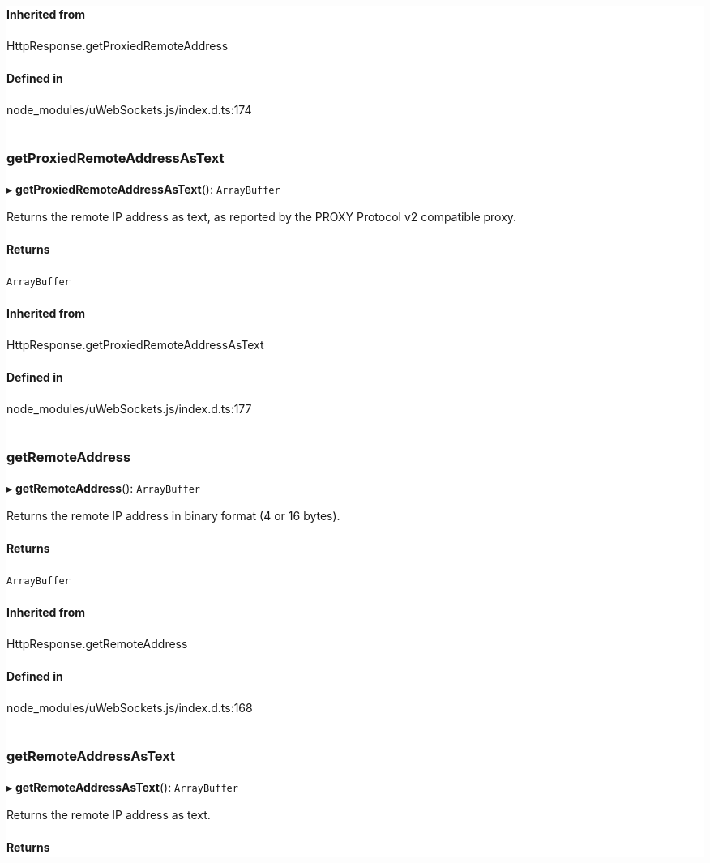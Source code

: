 #### Inherited from

HttpResponse.getProxiedRemoteAddress

#### Defined in

node_modules/uWebSockets.js/index.d.ts:174

___

### getProxiedRemoteAddressAsText

▸ **getProxiedRemoteAddressAsText**(): `ArrayBuffer`

Returns the remote IP address as text, as reported by the PROXY Protocol v2 compatible proxy.

#### Returns

`ArrayBuffer`

#### Inherited from

HttpResponse.getProxiedRemoteAddressAsText

#### Defined in

node_modules/uWebSockets.js/index.d.ts:177

___

### getRemoteAddress

▸ **getRemoteAddress**(): `ArrayBuffer`

Returns the remote IP address in binary format (4 or 16 bytes).

#### Returns

`ArrayBuffer`

#### Inherited from

HttpResponse.getRemoteAddress

#### Defined in

node_modules/uWebSockets.js/index.d.ts:168

___

### getRemoteAddressAsText

▸ **getRemoteAddressAsText**(): `ArrayBuffer`

Returns the remote IP address as text.

#### Returns
